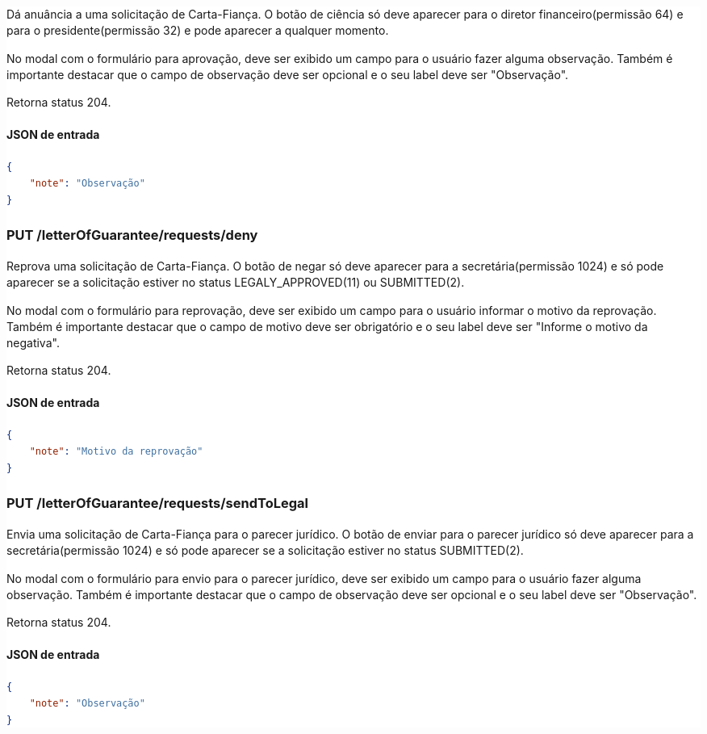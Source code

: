 Dá anuância a uma solicitação de Carta-Fiança. O botão de ciência só deve aparecer para o diretor financeiro(permissão 64) e para o presidente(permissão 32) e pode aparecer a qualquer momento.

No modal com o formulário para aprovação, deve ser exibido um campo para o usuário fazer alguma observação.
Também é importante destacar que o campo de observação deve ser opcional e o seu label deve ser "Observação".

Retorna status 204.

#### JSON de entrada
    
```json
{
    "note": "Observação"
}
```

### PUT /letterOfGuarantee/requests/deny

Reprova uma solicitação de Carta-Fiança. O botão de negar só deve aparecer para a secretária(permissão 1024) e só pode aparecer se a solicitação estiver no status LEGALY_APPROVED(11) ou SUBMITTED(2).

No modal com o formulário para reprovação, deve ser exibido um campo para o usuário informar o motivo da reprovação.
Também é importante destacar que o campo de motivo deve ser obrigatório e o seu label deve ser "Informe o motivo da negativa".

Retorna status 204.

#### JSON de entrada
    
```json
{
    "note": "Motivo da reprovação"
}
```

### PUT /letterOfGuarantee/requests/sendToLegal

Envia uma solicitação de Carta-Fiança para o parecer jurídico. O botão de enviar para o parecer jurídico só deve aparecer para a secretária(permissão 1024) e só pode aparecer se a solicitação estiver no status SUBMITTED(2).

No modal com o formulário para envio para o parecer jurídico, deve ser exibido um campo para o usuário fazer alguma observação.
Também é importante destacar que o campo de observação deve ser opcional e o seu label deve ser "Observação".

Retorna status 204.

#### JSON de entrada
    
```json
{
    "note": "Observação"
}
```
